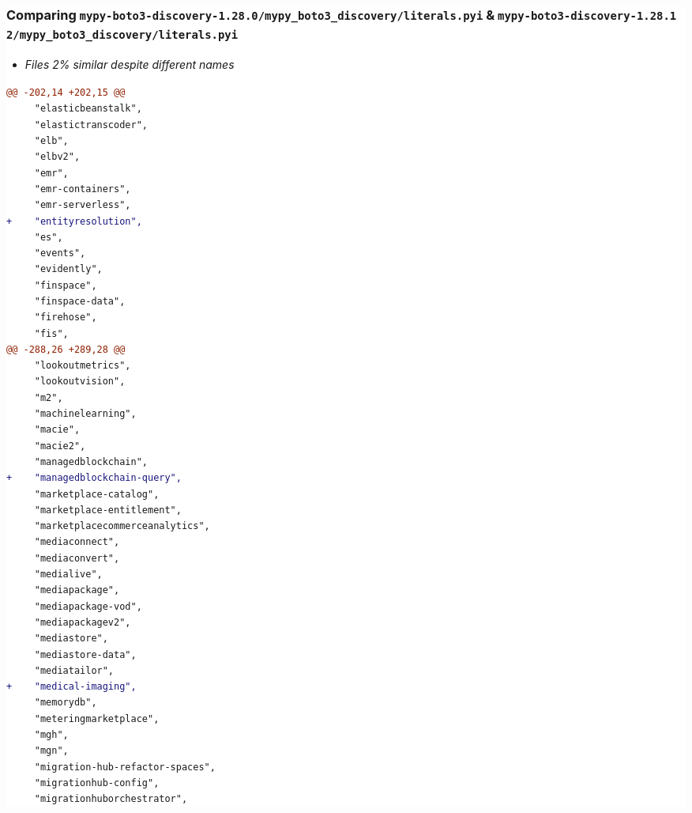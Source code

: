 
### Comparing `mypy-boto3-discovery-1.28.0/mypy_boto3_discovery/literals.pyi` & `mypy-boto3-discovery-1.28.12/mypy_boto3_discovery/literals.pyi`

 * *Files 2% similar despite different names*

```diff
@@ -202,14 +202,15 @@
     "elasticbeanstalk",
     "elastictranscoder",
     "elb",
     "elbv2",
     "emr",
     "emr-containers",
     "emr-serverless",
+    "entityresolution",
     "es",
     "events",
     "evidently",
     "finspace",
     "finspace-data",
     "firehose",
     "fis",
@@ -288,26 +289,28 @@
     "lookoutmetrics",
     "lookoutvision",
     "m2",
     "machinelearning",
     "macie",
     "macie2",
     "managedblockchain",
+    "managedblockchain-query",
     "marketplace-catalog",
     "marketplace-entitlement",
     "marketplacecommerceanalytics",
     "mediaconnect",
     "mediaconvert",
     "medialive",
     "mediapackage",
     "mediapackage-vod",
     "mediapackagev2",
     "mediastore",
     "mediastore-data",
     "mediatailor",
+    "medical-imaging",
     "memorydb",
     "meteringmarketplace",
     "mgh",
     "mgn",
     "migration-hub-refactor-spaces",
     "migrationhub-config",
     "migrationhuborchestrator",
```
